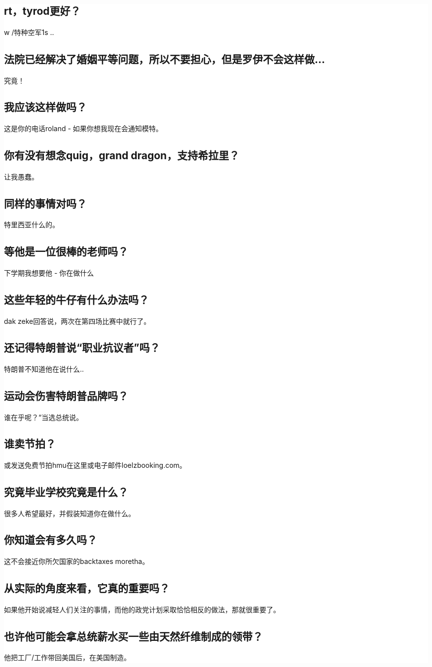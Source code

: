 ##  rt，tyrod更好？
w /特种空军1s ..

## 法院已经解决了婚姻平等问题，所以不要担心，但是罗伊不会这样做...
究竟！

## 我应该这样做吗？
这是你的电话roland  - 如果你想我现在会通知模特。

## 你有没有想念quig，grand dragon，支持希拉里？
让我愚蠢。

## 同样的事情对吗？
特里西亚什么的。

## 等他是一位很棒的老师吗？
下学期我想要他 - 你在做什么

## 这些年轻的牛仔有什么办法吗？
dak zeke回答说，两次在第四场比赛中就行了。

## 还记得特朗普说“职业抗议者”吗？
特朗普不知道他在说什么..

## 运动会伤害特朗普品牌吗？
谁在乎呢？“当选总统说。

## 谁卖节拍？
或发送免费节拍hmu在这里或电子邮件loelzbooking.com。

## 究竟毕业学校究竟是什么？
很多人希望最好，并假装知道你在做什么。

## 你知道会有多久吗？
这不会接近你所欠国家的backtaxes moretha。

## 从实际的角度来看，它真的重要吗？
如果他开始说减轻人们关注的事情，而他的政党计划采取恰恰相反的做法，那就很重要了。

## 也许他可能会拿总统薪水买一些由天然纤维制成的领带？
他把工厂/工作带回美国后，在美国制造。
